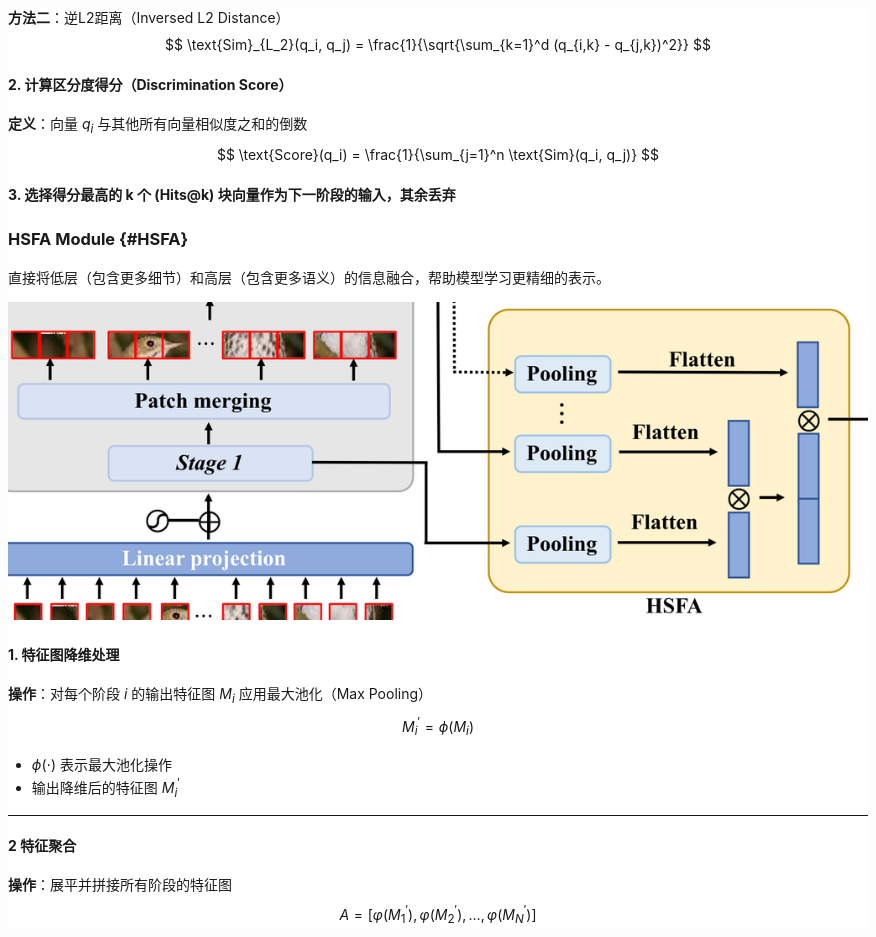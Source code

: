 **方法二**：逆L2距离（Inversed L2 Distance）
$$
\text{Sim}_{L_2}(q_i, q_j) = \frac{1}{\sqrt{\sum_{k=1}^d (q_{i,k} - q_{j,k})^2}}
$$

#### 2. 计算区分度得分（Discrimination Score）

**定义**：向量 $q_i$ 与其他所有向量相似度之和的倒数
$$
\text{Score}(q_i) = \frac{1}{\sum_{j=1}^n \text{Sim}(q_i, q_j)}
$$

#### 3. 选择得分最高的 k 个 (Hits@k) 块向量作为下一阶段的输入，其余丢弃

### HSFA Module  {#HSFA}

直接将低层（包含更多细节）和高层（包含更多语义）的信息融合，帮助模型学习更精细的表示。

![image-20250706083358083](./assets/image-20250706083358083.png)

#### 1. 特征图降维处理

**操作**：对每个阶段 $i$ 的输出特征图 $M_i$ 应用最大池化（Max Pooling）  
$$
M_{i}^{\prime} = \phi(M_{i})
$$

- $\phi(\cdot)$ 表示最大池化操作  
- 输出降维后的特征图 $M_{i}^{\prime}$

---

#### 2 特征聚合  

**操作**：展平并拼接所有阶段的特征图  
$$
A = \left[ \varphi(M_{1}^{\prime}), \varphi(M_{2}^{\prime}), \ldots, \varphi(M_{N}^{\prime}) \right]
$$
